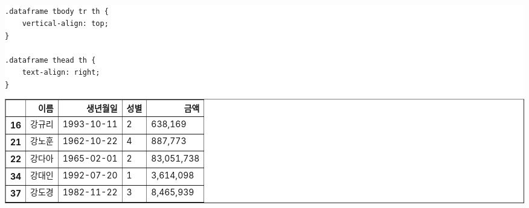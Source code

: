     .dataframe tbody tr th {
        vertical-align: top;
    }

    .dataframe thead th {
        text-align: right;
    }
</style>
<table border="1" class="dataframe">
  <thead>
    <tr style="text-align: right;">
      <th></th>
      <th>이름</th>
      <th>생년월일</th>
      <th>성별</th>
      <th>금액</th>
    </tr>
  </thead>
  <tbody>
    <tr>
      <th>16</th>
      <td>강규리</td>
      <td>1993-10-11</td>
      <td>2</td>
      <td>638,169</td>
    </tr>
    <tr>
      <th>21</th>
      <td>강노훈</td>
      <td>1962-10-22</td>
      <td>4</td>
      <td>887,773</td>
    </tr>
    <tr>
      <th>22</th>
      <td>강다아</td>
      <td>1965-02-01</td>
      <td>2</td>
      <td>83,051,738</td>
    </tr>
    <tr>
      <th>34</th>
      <td>강대인</td>
      <td>1992-07-20</td>
      <td>1</td>
      <td>3,614,098</td>
    </tr>
    <tr>
      <th>37</th>
      <td>강도경</td>
      <td>1982-11-22</td>
      <td>3</td>
      <td>8,465,939</td>
    </tr>
  </tbody>
</table>
</div>
